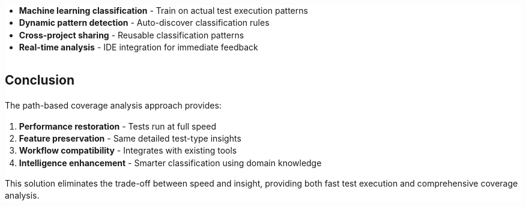 - **Machine learning classification** - Train on actual test execution patterns
- **Dynamic pattern detection** - Auto-discover classification rules
- **Cross-project sharing** - Reusable classification patterns
- **Real-time analysis** - IDE integration for immediate feedback

## Conclusion

The path-based coverage analysis approach provides:

1. **Performance restoration** - Tests run at full speed
2. **Feature preservation** - Same detailed test-type insights  
3. **Workflow compatibility** - Integrates with existing tools
4. **Intelligence enhancement** - Smarter classification using domain knowledge

This solution eliminates the trade-off between speed and insight, providing both fast test execution and comprehensive coverage analysis.